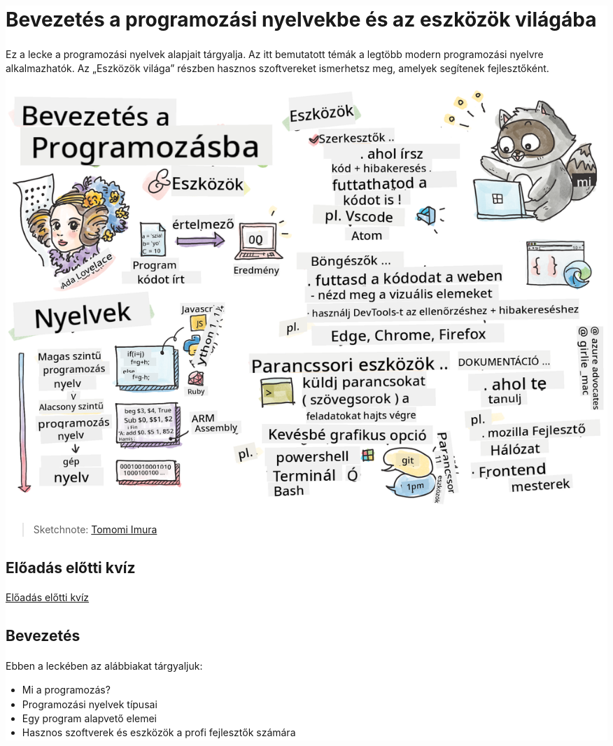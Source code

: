 
# Bevezetés a programozási nyelvekbe és az eszközök világába

Ez a lecke a programozási nyelvek alapjait tárgyalja. Az itt bemutatott témák a legtöbb modern programozási nyelvre alkalmazhatók. Az „Eszközök világa” részben hasznos szoftvereket ismerhetsz meg, amelyek segítenek fejlesztőként.

![Intro Programming](../../../../translated_images/webdev101-programming.d6e3f98e61ac4bff0b27dcbf1c3f16c8ed46984866f2d29988929678b0058fde.hu.png)
> Sketchnote: [Tomomi Imura](https://twitter.com/girlie_mac)

## Előadás előtti kvíz
[Előadás előtti kvíz](https://forms.office.com/r/dru4TE0U9n?origin=lprLink)

## Bevezetés

Ebben a leckében az alábbiakat tárgyaljuk:

- Mi a programozás?
- Programozási nyelvek típusai
- Egy program alapvető elemei
- Hasznos szoftverek és eszközök a profi fejlesztők számára
